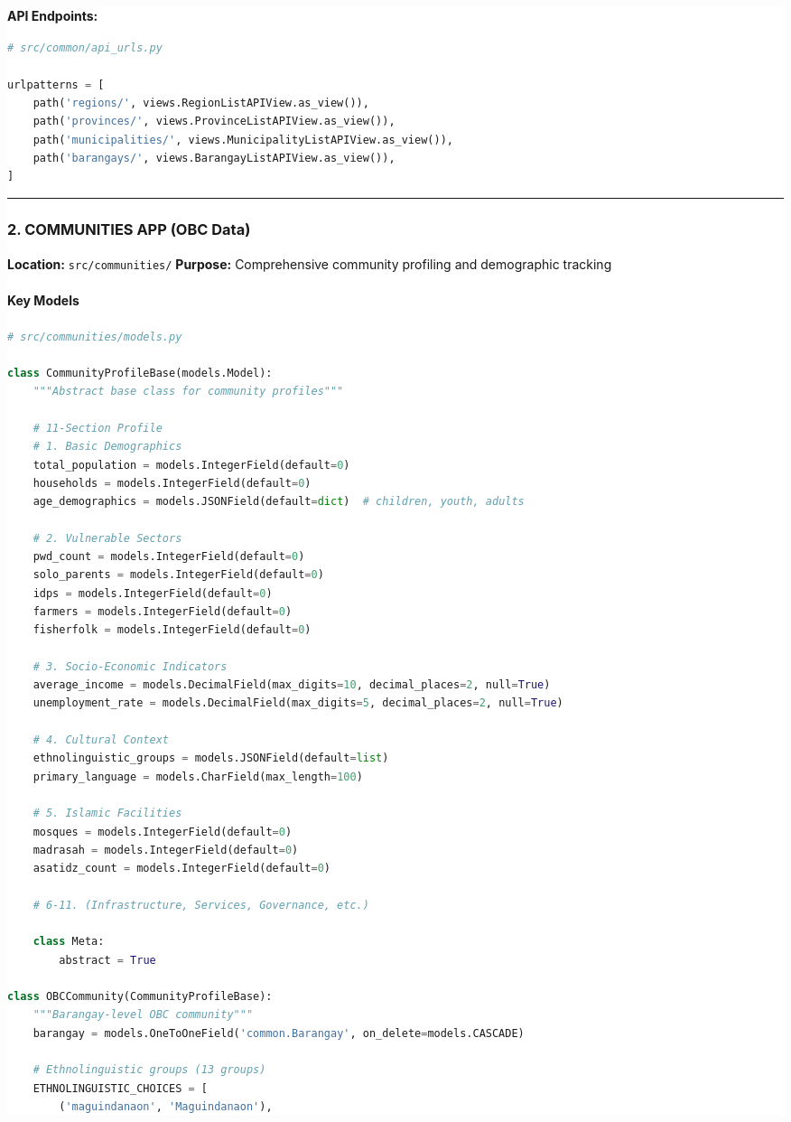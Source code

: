 **API Endpoints:**
```python
# src/common/api_urls.py

urlpatterns = [
    path('regions/', views.RegionListAPIView.as_view()),
    path('provinces/', views.ProvinceListAPIView.as_view()),
    path('municipalities/', views.MunicipalityListAPIView.as_view()),
    path('barangays/', views.BarangayListAPIView.as_view()),
]
```

---

### 2. COMMUNITIES APP (OBC Data)

**Location:** `src/communities/`
**Purpose:** Comprehensive community profiling and demographic tracking

#### Key Models

```python
# src/communities/models.py

class CommunityProfileBase(models.Model):
    """Abstract base class for community profiles"""

    # 11-Section Profile
    # 1. Basic Demographics
    total_population = models.IntegerField(default=0)
    households = models.IntegerField(default=0)
    age_demographics = models.JSONField(default=dict)  # children, youth, adults

    # 2. Vulnerable Sectors
    pwd_count = models.IntegerField(default=0)
    solo_parents = models.IntegerField(default=0)
    idps = models.IntegerField(default=0)
    farmers = models.IntegerField(default=0)
    fisherfolk = models.IntegerField(default=0)

    # 3. Socio-Economic Indicators
    average_income = models.DecimalField(max_digits=10, decimal_places=2, null=True)
    unemployment_rate = models.DecimalField(max_digits=5, decimal_places=2, null=True)

    # 4. Cultural Context
    ethnolinguistic_groups = models.JSONField(default=list)
    primary_language = models.CharField(max_length=100)

    # 5. Islamic Facilities
    mosques = models.IntegerField(default=0)
    madrasah = models.IntegerField(default=0)
    asatidz_count = models.IntegerField(default=0)

    # 6-11. (Infrastructure, Services, Governance, etc.)

    class Meta:
        abstract = True

class OBCCommunity(CommunityProfileBase):
    """Barangay-level OBC community"""
    barangay = models.OneToOneField('common.Barangay', on_delete=models.CASCADE)

    # Ethnolinguistic groups (13 groups)
    ETHNOLINGUISTIC_CHOICES = [
        ('maguindanaon', 'Maguindanaon'),
```
